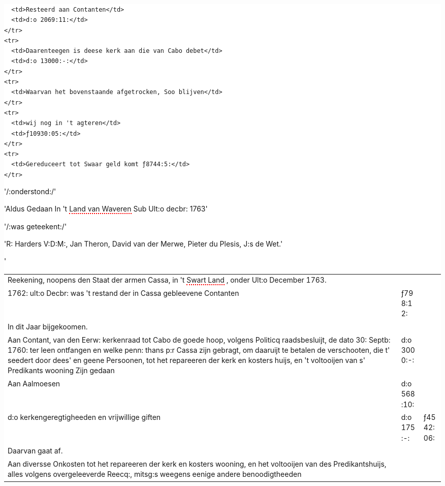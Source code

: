      <td>Resteerd aan Contanten</td>
      <td>d:o 2069:11:</td>
    </tr>
    <tr>
      <td>Daarenteegen is deese kerk aan die van Cabo debet</td>
      <td>d:o 13000:-:</td>
    </tr>
    <tr>
      <td>Waarvan het bovenstaande afgetrocken, Soo blijven</td>
    </tr>
    <tr>
      <td>wij nog in 't agteren</td>
      <td>ƒ10930:05:</td>
    </tr>
    <tr>
      <td>Gereduceert tot Swaar geld komt ƒ8744:5:</td>
    </tr>
  </tbody>
</table>

'/:onderstond:/'

'Aldus Gedaan In 't <span style="border-bottom: 2px dotted #FF0000;">Land van Waveren</span> Sub Ult:o decbr: 1763'

'/:was geteekent:/'

'R: Harders V:D:M:, Jan Theron, David van der Merwe, Pieter du Plesis, J:s de Wet.'

'<table>
  <tbody>
    <tr>
      <td>Reekening, noopens den Staat der armen Cassa, in 't <span style="border-bottom: 2px dotted #FF0000;">Swart Land</span> , onder Ult:o December 1763.</td>
    </tr>
    <tr>
      <td>1762: ult:o Decbr: was 't restand der in Cassa gebleevene Contanten</td>
      <td>ƒ798:12:</td>
    </tr>
    <tr>
      <td>In dit Jaar bijgekoomen.</td>
    </tr>
    <tr>
      <td>Aan Contant, van den Eerw: kerkenraad tot Cabo de goede hoop, volgens Politicq raadsbesluijt, de dato 30: Septb: 1760: ter leen ontfangen en welke penn: thans p:r Cassa zijn gebragt, om daaruijt te betalen de verschooten, die t' seedert door dees' en geene Persoonen, tot het repareeren der kerk en kosters huijs, en 't voltooijen van s' Predikants wooning Zijn gedaan</td>
      <td>d:o 3000:-:</td>
    </tr>
    <tr>
      <td>Aan Aalmoesen</td>
      <td>d:o 568:10:</td>
    </tr>
    <tr>
      <td>d:o kerkengeregtigheeden en vrijwillige giften</td>
      <td>d:o 175:-:</td>
      <td>ƒ4542:06:</td>
    </tr>
    <tr>
      <td>Daarvan gaat af.</td>
    </tr>
    <tr>
      <td>Aan diversse Onkosten tot het repareeren der kerk en kosters wooning, en het voltooijen van des Predikantshuijs, alles volgens overgeleeverde Reecq:, mitsg:s weegens eenige andere benoodigtheeden</td>
      <td>&nbsp;</td>